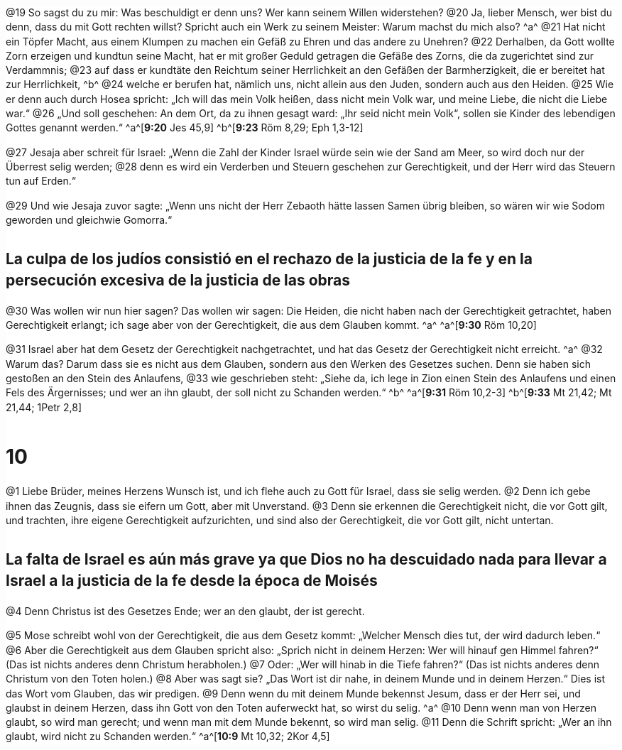 @19 So sagst du zu mir: Was beschuldigt er denn uns? Wer kann seinem Willen widerstehen? @20 Ja, lieber Mensch, wer bist du denn, dass du mit Gott rechten willst? Spricht auch ein Werk zu seinem Meister: Warum machst du mich also? ^a^ @21 Hat nicht ein Töpfer Macht, aus einem Klumpen zu machen ein Gefäß zu Ehren und das andere zu Unehren? @22 Derhalben, da Gott wollte Zorn erzeigen und kundtun seine Macht, hat er mit großer Geduld getragen die Gefäße des Zorns, die da zugerichtet sind zur Verdammnis; @23 auf dass er kundtäte den Reichtum seiner Herrlichkeit an den Gefäßen der Barmherzigkeit, die er bereitet hat zur Herrlichkeit, ^b^ @24 welche er berufen hat, nämlich uns, nicht allein aus den Juden, sondern auch aus den Heiden. @25 Wie er denn auch durch Hosea spricht: „Ich will das mein Volk heißen, dass nicht mein Volk war, und meine Liebe, die nicht die Liebe war.“ @26 „Und soll geschehen: An dem Ort, da zu ihnen gesagt ward: „Ihr seid nicht mein Volk“, sollen sie Kinder des lebendigen Gottes genannt werden.“ 
^a^[**9:20** Jes 45,9] ^b^[**9:23** Röm 8,29; Eph 1,3-12]

@27 Jesaja aber schreit für Israel: „Wenn die Zahl der Kinder Israel würde sein wie der Sand am Meer, so wird doch nur der Überrest selig werden; @28 denn es wird ein Verderben und Steuern geschehen zur Gerechtigkeit, und der Herr wird das Steuern tun auf Erden.“ 

@29 Und wie Jesaja zuvor sagte: „Wenn uns nicht der Herr Zebaoth hätte lassen Samen übrig bleiben, so wären wir wie Sodom geworden und gleichwie Gomorra.“ 

## La culpa de los judíos consistió en el rechazo de la justicia de la fe y en la persecución excesiva de la justicia de las obras
@30 Was wollen wir nun hier sagen? Das wollen wir sagen: Die Heiden, die nicht haben nach der Gerechtigkeit getrachtet, haben Gerechtigkeit erlangt; ich sage aber von der Gerechtigkeit, die aus dem Glauben kommt. ^a^ 
^a^[**9:30** Röm 10,20]

@31 Israel aber hat dem Gesetz der Gerechtigkeit nachgetrachtet, und hat das Gesetz der Gerechtigkeit nicht erreicht. ^a^ @32 Warum das? Darum dass sie es nicht aus dem Glauben, sondern aus den Werken des Gesetzes suchen. Denn sie haben sich gestoßen an den Stein des Anlaufens, @33 wie geschrieben steht: „Siehe da, ich lege in Zion einen Stein des Anlaufens und einen Fels des Ärgernisses; und wer an ihn glaubt, der soll nicht zu Schanden werden.“ ^b^ 
^a^[**9:31** Röm 10,2-3] ^b^[**9:33** Mt 21,42; Mt 21,44; 1Petr 2,8]

# 10
@1 Liebe Brüder, meines Herzens Wunsch ist, und ich flehe auch zu Gott für Israel, dass sie selig werden. @2 Denn ich gebe ihnen das Zeugnis, dass sie eifern um Gott, aber mit Unverstand. @3 Denn sie erkennen die Gerechtigkeit nicht, die vor Gott gilt, und trachten, ihre eigene Gerechtigkeit aufzurichten, und sind also der Gerechtigkeit, die vor Gott gilt, nicht untertan. 

## La falta de Israel es aún más grave ya que Dios no ha descuidado nada para llevar a Israel a la justicia de la fe desde la época de Moisés
@4 Denn Christus ist des Gesetzes Ende; wer an den glaubt, der ist gerecht. 

@5 Mose schreibt wohl von der Gerechtigkeit, die aus dem Gesetz kommt: „Welcher Mensch dies tut, der wird dadurch leben.“ @6 Aber die Gerechtigkeit aus dem Glauben spricht also: „Sprich nicht in deinem Herzen: Wer will hinauf gen Himmel fahren?“ (Das ist nichts anderes denn Christum herabholen.) @7 Oder: „Wer will hinab in die Tiefe fahren?“ (Das ist nichts anderes denn Christum von den Toten holen.) @8 Aber was sagt sie? „Das Wort ist dir nahe, in deinem Munde und in deinem Herzen.“ Dies ist das Wort vom Glauben, das wir predigen. @9 Denn wenn du mit deinem Munde bekennst Jesum, dass er der Herr sei, und glaubst in deinem Herzen, dass ihn Gott von den Toten auferweckt hat, so wirst du selig. ^a^ @10 Denn wenn man von Herzen glaubt, so wird man gerecht; und wenn man mit dem Munde bekennt, so wird man selig. @11 Denn die Schrift spricht: „Wer an ihn glaubt, wird nicht zu Schanden werden.“ 
^a^[**10:9** Mt 10,32; 2Kor 4,5]
